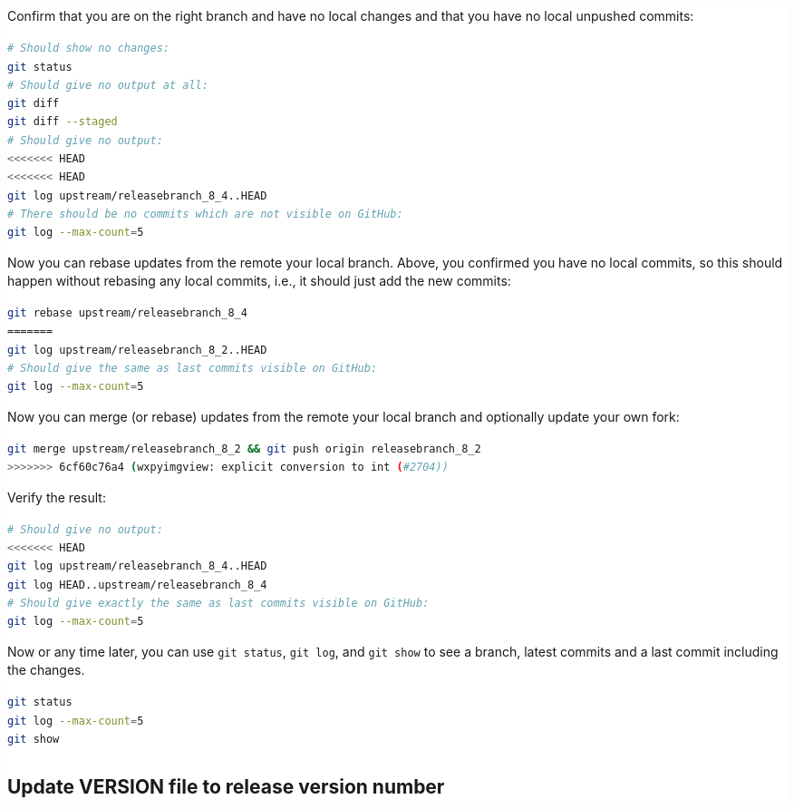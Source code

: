 Confirm that you are on the right branch and have no local changes
and that you have no local unpushed commits:

```bash
# Should show no changes:
git status
# Should give no output at all:
git diff
git diff --staged
# Should give no output:
<<<<<<< HEAD
<<<<<<< HEAD
git log upstream/releasebranch_8_4..HEAD
# There should be no commits which are not visible on GitHub:
git log --max-count=5
```

Now you can rebase updates from the remote your local branch.
Above, you confirmed you have no local commits, so this should happen
without rebasing any local commits, i.e., it should just add the new commits:

```bash
git rebase upstream/releasebranch_8_4
=======
git log upstream/releasebranch_8_2..HEAD
# Should give the same as last commits visible on GitHub:
git log --max-count=5
```

Now you can merge (or rebase) updates from the remote your local branch
and optionally update your own fork:

```bash
git merge upstream/releasebranch_8_2 && git push origin releasebranch_8_2
>>>>>>> 6cf60c76a4 (wxpyimgview: explicit conversion to int (#2704))
```

Verify the result:

```bash
# Should give no output:
<<<<<<< HEAD
git log upstream/releasebranch_8_4..HEAD
git log HEAD..upstream/releasebranch_8_4
# Should give exactly the same as last commits visible on GitHub:
git log --max-count=5
```

Now or any time later, you can use `git status`, `git log`, and `git show`
to see a branch, latest commits and a last commit including the changes.

```bash
git status
git log --max-count=5
git show
```

## Update VERSION file to release version number
